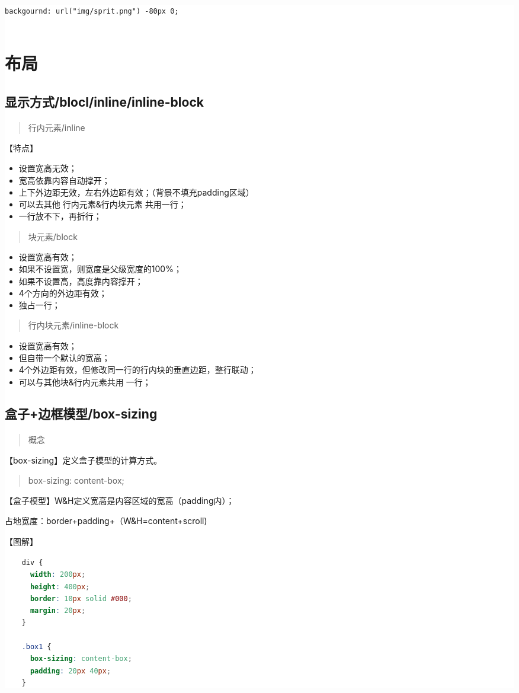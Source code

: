 ```
backgournd: url("img/sprit.png") -80px 0;


```





# 布局

## 显示方式/blocl/inline/inline-block

> 行内元素/inline

【特点】

- 设置宽高无效；
- 宽高依靠内容自动撑开；
- 上下外边距无效，左右外边距有效；（背景不填充padding区域）
- 可以去其他 行内元素&行内块元素 共用一行；
- 一行放不下，再折行；

> 块元素/block

- 设置宽高有效；
- 如果不设置宽，则宽度是父级宽度的100%；
- 如果不设置高，高度靠内容撑开；
- 4个方向的外边距有效；
- 独占一行；

> 行内块元素/inline-block

- 设置宽高有效；
- 但自带一个默认的宽高；
- 4个外边距有效，但修改同一行的行内块的垂直边距，整行联动；
- 可以与其他块&行内元素共用 一行；

## 盒子+边框模型/box-sizing

> 概念

【box-sizing】定义盒子模型的计算方式。

> box-sizing: content-box;

【盒子模型】W&H定义宽高是内容区域的宽高（padding内）；

占地宽度：border+padding+（W&H=content+scroll)

【图解】

```css
    div {
      width: 200px;
      height: 400px;
      border: 10px solid #000;
      margin: 20px;
    }

    .box1 {
      box-sizing: content-box;
      padding: 20px 40px;
    }

```
